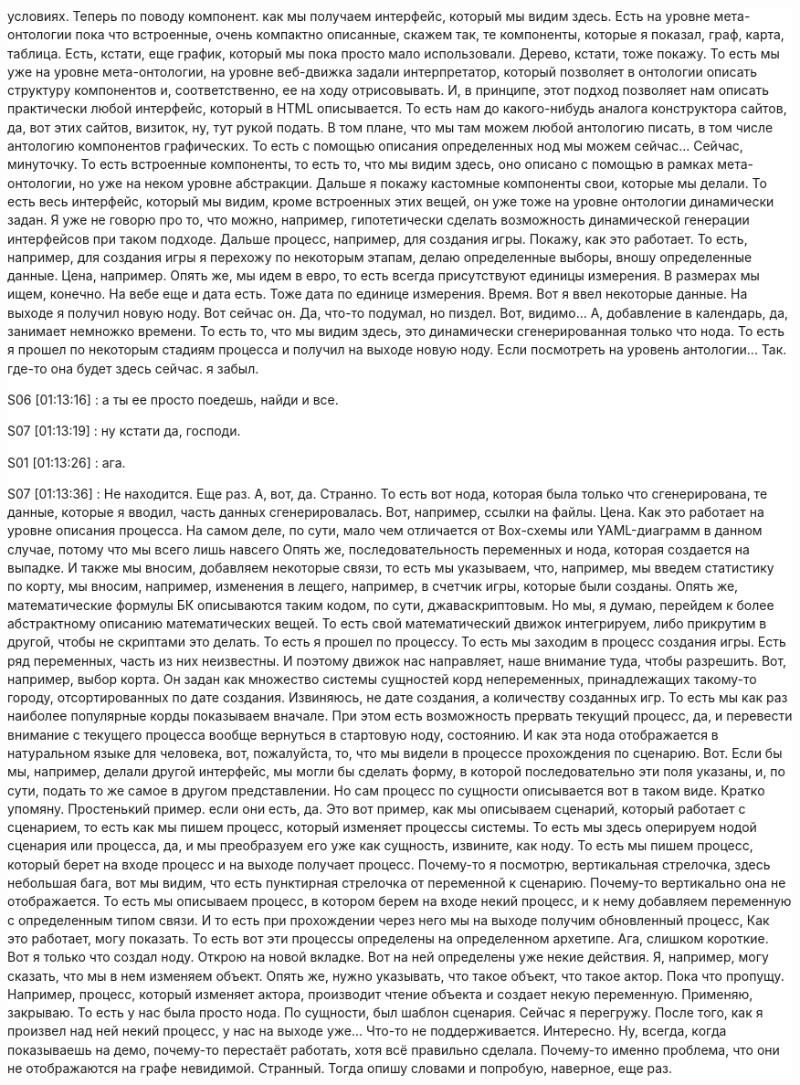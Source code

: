 условиях. Теперь по поводу компонент. как мы получаем интерфейс, который мы видим здесь. Есть на уровне мета-онтологии пока что встроенные, очень компактно описанные, скажем так, те компоненты, которые я показал, граф, карта, таблица. Есть, кстати, еще график, который мы пока просто мало использовали. Дерево, кстати, тоже покажу. То есть мы уже на уровне мета-онтологии, на уровне веб-движка задали интерпретатор, который позволяет в онтологии описать структуру компонентов и, соответственно, ее на ходу отрисовывать. И, в принципе, этот подход позволяет нам описать практически любой интерфейс, который в HTML описывается. То есть нам до какого-нибудь аналога конструктора сайтов, да, вот этих сайтов, визиток, ну, тут рукой подать. В том плане, что мы там можем любой антологию писать, в том числе антологию компонентов графических. То есть с помощью описания определенных нод мы можем сейчас... Сейчас, минуточку. То есть встроенные компоненты, то есть то, что мы видим здесь, оно описано с помощью в рамках мета-онтологии, но уже на неком уровне абстракции. Дальше я покажу кастомные компоненты свои, которые мы делали. То есть весь интерфейс, который мы видим, кроме встроенных этих вещей, он уже тоже на уровне онтологии динамически задан. Я уже не говорю про то, что можно, например, гипотетически сделать возможность динамической генерации интерфейсов при таком подходе. Дальше процесс, например, для создания игры. Покажу, как это работает. То есть, например, для создания игры я перехожу по некоторым этапам, делаю определенные выборы, вношу определенные данные. Цена, например. Опять же, мы идем в евро, то есть всегда присутствуют единицы измерения. В размерах мы ищем, конечно. На вебе еще и дата есть. Тоже дата по единице измерения. Время. Вот я ввел некоторые данные. На выходе я получил новую ноду. Вот сейчас он. Да, что-то подумал, но пиздел. Вот, видимо... А, добавление в календарь, да, занимает немножко времени. То есть то, что мы видим здесь, это динамически сгенерированная только что нода. То есть я прошел по некоторым стадиям процесса и получил на выходе новую ноду. Если посмотреть на уровень антологии... Так. где-то она будет здесь сейчас. я забыл. 

S06 [01:13:16]  : а ты ее просто поедешь, найди и все. 

S07 [01:13:19]  : ну кстати да, господи. 

S01 [01:13:26]  : ага. 

S07 [01:13:36]  : Не находится. Еще раз. А, вот, да. Странно. То есть вот нода, которая была только что сгенерирована, те данные, которые я вводил, часть данных сгенерировалась. Вот, например, ссылки на файлы. Цена. Как это работает на уровне описания процесса. На самом деле, по сути, мало чем отличается от Box-схемы или YAML-диаграмм в данном случае, потому что мы всего лишь навсего Опять же, последовательность переменных и нода, которая создается на выпадке. И также мы вносим, добавляем некоторые связи, то есть мы указываем, что, например, мы введем статистику по корту, мы вносим, например, изменения в лещего, например, в счетчик игры, которые были созданы. Опять же, математические формулы БК описываются таким кодом, по сути, джаваскриптовым. Но мы, я думаю, перейдем к более абстрактному описанию математических вещей. То есть свой математический движок интегрируем, либо прикрутим в другой, чтобы не скриптами это делать. То есть я прошел по процессу. То есть мы заходим в процесс создания игры. Есть ряд переменных, часть из них неизвестны. И поэтому движок нас направляет, наше внимание туда, чтобы разрешить. Вот, например, выбор корта. Он задан как множество системы сущностей корд непеременных, принадлежащих такому-то городу, отсортированных по дате создания. Извиняюсь, не дате создания, а количеству созданных игр. То есть мы как раз наиболее популярные корды показываем вначале. При этом есть возможность прервать текущий процесс, да, и перевести внимание с текущего процесса вообще вернуться в стартовую ноду, состоянию. И как эта нода отображается в натуральном языке для человека, вот, пожалуйста, то, что мы видели в процессе прохождения по сценарию. Вот. Если бы мы, например, делали другой интерфейс, мы могли бы сделать форму, в которой последовательно эти поля указаны, и, по сути, подать то же самое в другом представлении. Но сам процесс по сущности описывается вот в таком виде. Кратко упомяну. Простенький пример. если они есть, да. Это вот пример, как мы описываем сценарий, который работает с сценарием, то есть как мы пишем процесс, который изменяет процессы системы. То есть мы здесь оперируем нодой сценария или процесса, да, и мы преобразуем его уже как сущность, извините, как ноду. То есть мы пишем процесс, который берет на входе процесс и на выходе получает процесс. Почему-то я посмотрю, вертикальная стрелочка, здесь небольшая бага, вот мы видим, что есть пунктирная стрелочка от переменной к сценарию. Почему-то вертикально она не отображается. То есть мы описываем процесс, в котором берем на входе некий процесс, и к нему добавляем переменную с определенным типом связи. И то есть при прохождении через него мы на выходе получим обновленный процесс, Как это работает, могу показать. То есть вот эти процессы определены на определенном архетипе. Ага, слишком короткие. Вот я только что создал ноду. Открою на новой вкладке. Вот на ней определены уже некие действия. Я, например, могу сказать, что мы в нем изменяем объект. Опять же, нужно указывать, что такое объект, что такое актор. Пока что пропущу. Например, процесс, который изменяет актора, производит чтение объекта и создает некую переменную. Применяю, закрываю. То есть у нас была просто нода. По сущности, был шаблон сценария. Сейчас я перегружу. После того, как я произвел над ней некий процесс, у нас на выходе уже... Что-то не поддерживается. Интересно. Ну, всегда, когда показываешь на демо, почему-то перестаёт работать, хотя всё правильно сделала. Почему-то именно проблема, что они не отображаются на графе невидимой. Странный. Тогда опишу словами и попробую, наверное, еще раз. 

